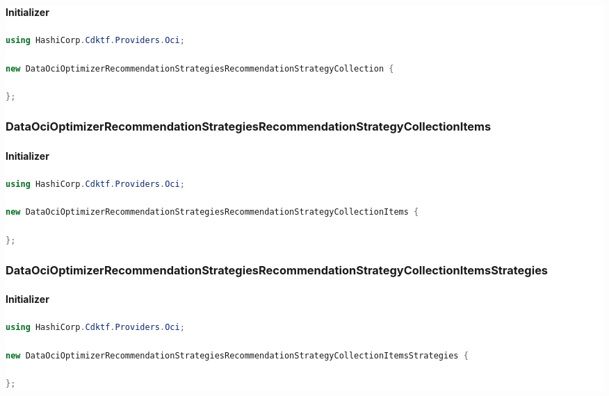#### Initializer <a name="Initializer" id="rhizo-co-terraform-provider-oci.dataOciOptimizerRecommendationStrategies.DataOciOptimizerRecommendationStrategiesRecommendationStrategyCollection.Initializer"></a>

```csharp
using HashiCorp.Cdktf.Providers.Oci;

new DataOciOptimizerRecommendationStrategiesRecommendationStrategyCollection {

};
```


### DataOciOptimizerRecommendationStrategiesRecommendationStrategyCollectionItems <a name="DataOciOptimizerRecommendationStrategiesRecommendationStrategyCollectionItems" id="rhizo-co-terraform-provider-oci.dataOciOptimizerRecommendationStrategies.DataOciOptimizerRecommendationStrategiesRecommendationStrategyCollectionItems"></a>

#### Initializer <a name="Initializer" id="rhizo-co-terraform-provider-oci.dataOciOptimizerRecommendationStrategies.DataOciOptimizerRecommendationStrategiesRecommendationStrategyCollectionItems.Initializer"></a>

```csharp
using HashiCorp.Cdktf.Providers.Oci;

new DataOciOptimizerRecommendationStrategiesRecommendationStrategyCollectionItems {

};
```


### DataOciOptimizerRecommendationStrategiesRecommendationStrategyCollectionItemsStrategies <a name="DataOciOptimizerRecommendationStrategiesRecommendationStrategyCollectionItemsStrategies" id="rhizo-co-terraform-provider-oci.dataOciOptimizerRecommendationStrategies.DataOciOptimizerRecommendationStrategiesRecommendationStrategyCollectionItemsStrategies"></a>

#### Initializer <a name="Initializer" id="rhizo-co-terraform-provider-oci.dataOciOptimizerRecommendationStrategies.DataOciOptimizerRecommendationStrategiesRecommendationStrategyCollectionItemsStrategies.Initializer"></a>

```csharp
using HashiCorp.Cdktf.Providers.Oci;

new DataOciOptimizerRecommendationStrategiesRecommendationStrategyCollectionItemsStrategies {

};
```
